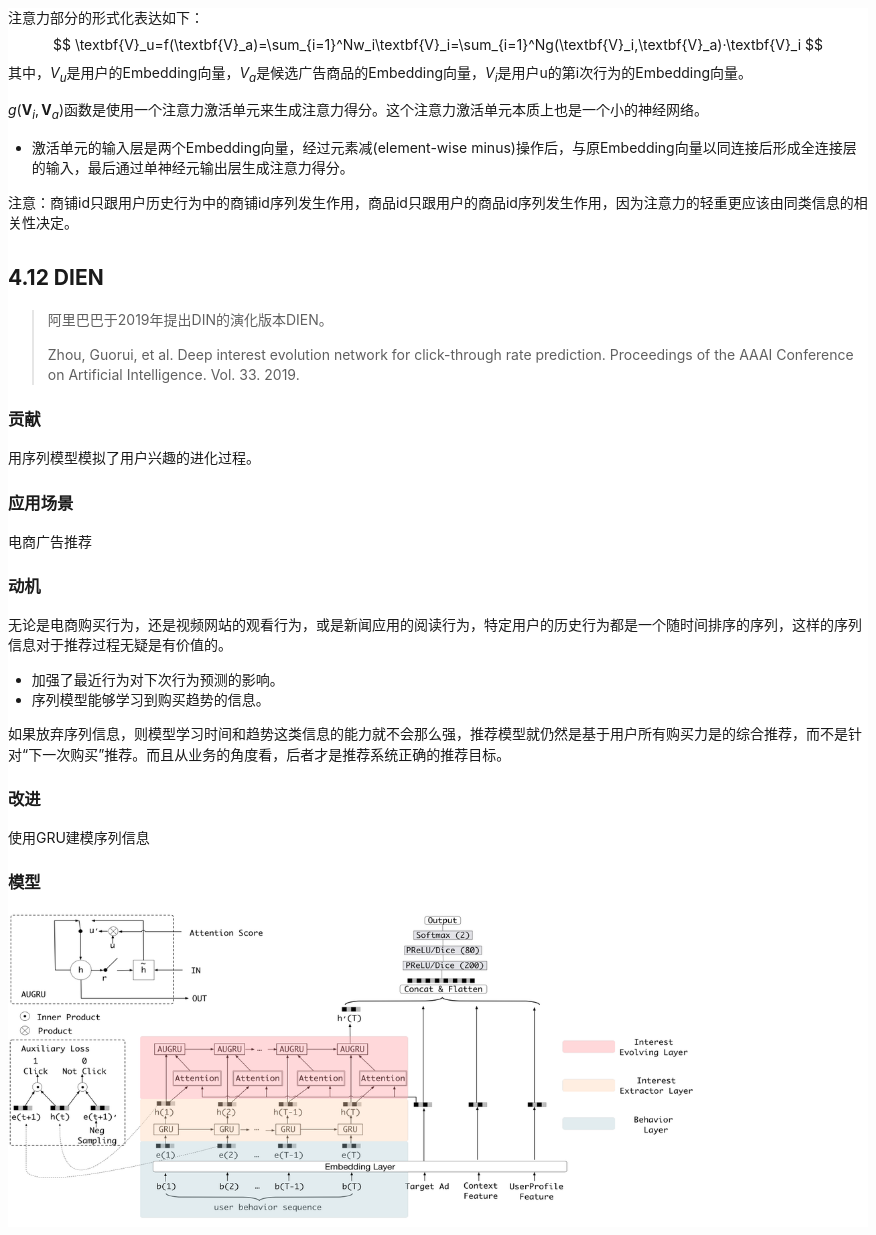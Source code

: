 注意力部分的形式化表达如下：
$$
\textbf{V}_u=f(\textbf{V}_a)=\sum_{i=1}^Nw_i\textbf{V}_i=\sum_{i=1}^Ng(\textbf{V}_i,\textbf{V}_a)·\textbf{V}_i
$$
其中，$V_u$是用户的Embedding向量，$V_a$是候选广告商品的Embedding向量，$V_i$是用户u的第i次行为的Embedding向量。

$g(\textbf{V}_i,\textbf{V}_a)$函数是使用一个注意力激活单元来生成注意力得分。这个注意力激活单元本质上也是一个小的神经网络。

- 激活单元的输入层是两个Embedding向量，经过元素减(element-wise minus)操作后，与原Embedding向量以同连接后形成全连接层的输入，最后通过单神经元输出层生成注意力得分。

注意：商铺id只跟用户历史行为中的商铺id序列发生作用，商品id只跟用户的商品id序列发生作用，因为注意力的轻重更应该由同类信息的相关性决定。

## 4.12 DIEN

> 阿里巴巴于2019年提出DIN的演化版本DIEN。
>
> Zhou, Guorui, et al. Deep interest evolution network for click-through rate prediction. Proceedings of the AAAI Conference on Artificial Intelligence. Vol. 33. 2019.

### 贡献

用序列模型模拟了用户兴趣的进化过程。

### 应用场景

电商广告推荐

### 动机

无论是电商购买行为，还是视频网站的观看行为，或是新闻应用的阅读行为，特定用户的历史行为都是一个随时间排序的序列，这样的序列信息对于推荐过程无疑是有价值的。

- 加强了最近行为对下次行为预测的影响。
- 序列模型能够学习到购买趋势的信息。

如果放弃序列信息，则模型学习时间和趋势这类信息的能力就不会那么强，推荐模型就仍然是基于用户所有购买力是的综合推荐，而不是针对“下一次购买”推荐。而且从业务的角度看，后者才是推荐系统正确的推荐目标。

### 改进

使用GRU建模序列信息

### 模型

<img src="..\Img\Recommender-System\Recommender-System\15.png" alt="image-20200802151104600" style="zoom:67%;" />
